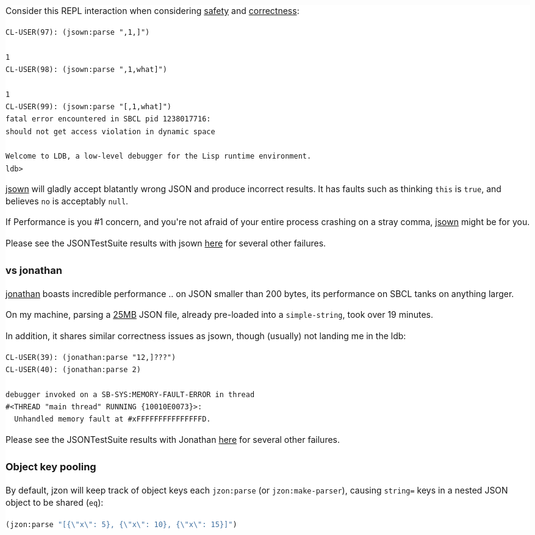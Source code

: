 Consider this REPL interaction when considering [safety](#safety) and [correctness](#correctness):

```
CL-USER(97): (jsown:parse ",1,]")

1
CL-USER(98): (jsown:parse ",1,what]")

1
CL-USER(99): (jsown:parse "[,1,what]")
fatal error encountered in SBCL pid 1238017716:
should not get access violation in dynamic space

Welcome to LDB, a low-level debugger for the Lisp runtime environment.
ldb>
```

[jsown][jsown] will gladly accept blatantly wrong JSON and produce incorrect results. It has faults such as thinking `this` is `true`, and believes `no` is acceptably `null`.

If Performance is you #1 concern, and you're not afraid of your entire process crashing on a stray comma, [jsown][jsown] might be for you.

Please see the JSONTestSuite results with jsown [here](JSONTestSuite/results/jsown.log) for several other failures.

### vs jonathan

[jonathan][jonathan] boasts incredible performance ..  on JSON smaller than 200 bytes, its performance on SBCL tanks on anything larger.

On my machine, parsing a [25MB](https://raw.githubusercontent.com/json-iterator/test-data/master/large-file.json) JSON file, already pre-loaded into a `simple-string`, took over 19 minutes.

In addition, it shares similar correctness issues as jsown, though (usually) not landing me in the ldb:

```
CL-USER(39): (jonathan:parse "12,]???")
CL-USER(40): (jonathan:parse 2)

debugger invoked on a SB-SYS:MEMORY-FAULT-ERROR in thread
#<THREAD "main thread" RUNNING {10010E0073}>:
  Unhandled memory fault at #xFFFFFFFFFFFFFFFD.
```

Please see the JSONTestSuite results with Jonathan [here](JSONTestSuite/results/jonathan.log) for several other failures.

### Object key pooling

By default, jzon will keep track of object keys each `jzon:parse` (or `jzon:make-parser`), causing `string=` keys in a nested JSON object to be shared (`eq`):

```lisp
(jzon:parse "[{\"x\": 5}, {\"x\": 10}, {\"x\": 15}]")
```


[JSONRFC]: https://tools.ietf.org/html/rfc8259
[JSONTestSuite]: https://github.com/nst/JSONTestSuite
[jsown]: https://github.com/madnificent/jsown
[cl-json]: https://cl-json.common-lisp.dev/cl-json.html
[jonathan]: https://github.com/Rudolph-Miller/jonathan
[json-streams]: https://github.com/rotatef/json-streams
[shasht]: https://github.com/yitzchak/shasht
[yason]: https://github.com/phmarek/yason